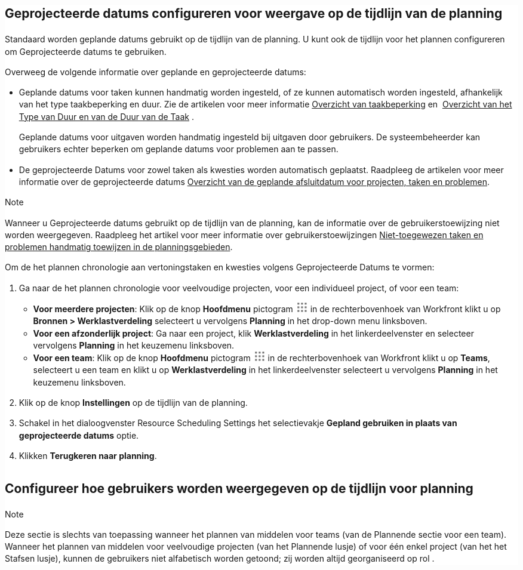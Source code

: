 ## Geprojecteerde datums configureren voor weergave op de tijdlijn van de planning

Standaard worden geplande datums gebruikt op de tijdlijn van de planning. U kunt ook de tijdlijn voor het plannen configureren om Geprojecteerde datums te gebruiken.

Overweeg de volgende informatie over geplande en geprojecteerde datums:

* Geplande datums voor taken kunnen handmatig worden ingesteld, of ze kunnen automatisch worden ingesteld, afhankelijk van het type taakbeperking en duur. Zie de artikelen voor meer informatie [Overzicht van taakbeperking](../../manage-work/tasks/task-constraints/task-constraint-overview.md) en  [Overzicht van het Type van Duur en van de Duur van de Taak](../../manage-work/tasks/taskdurtn/task-duration-and-duration-type.md) .

   Geplande datums voor uitgaven worden handmatig ingesteld bij uitgaven door gebruikers. De systeembeheerder kan gebruikers echter beperken om geplande datums voor problemen aan te passen.

* De geprojecteerde Datums voor zowel taken als kwesties worden automatisch geplaatst. Raadpleeg de artikelen voor meer informatie over de geprojecteerde datums [Overzicht van de geplande afsluitdatum voor projecten, taken en problemen](../../manage-work/projects/planning-a-project/project-projected-completion-date.md).

>[!NOTE]
>
>Wanneer u Geprojecteerde datums gebruikt op de tijdlijn van de planning, kan de informatie over de gebruikerstoewijzing niet worden weergegeven. Raadpleeg het artikel voor meer informatie over gebruikerstoewijzingen [Niet-toegewezen taken en problemen handmatig toewijzen in de planningsgebieden](../../resource-mgmt/resource-scheduling/manually-assign-items-scheduling-areas.md).

Om de het plannen chronologie aan vertoningstaken en kwesties volgens Geprojecteerde Datums te vormen: 

1. Ga naar de het plannen chronologie voor veelvoudige projecten, voor een individueel project, of voor een team:

   * **Voor meerdere projecten**: Klik op de knop **Hoofdmenu** pictogram ![](assets/main-menu-icon.png) in de rechterbovenhoek van Workfront klikt u op **Bronnen > Werklastverdeling** selecteert u vervolgens **Planning** in het drop-down menu linksboven.
   * **Voor een afzonderlijk project**: Ga naar een project, klik **Werklastverdeling** in het linkerdeelvenster en selecteer vervolgens **Planning** in het keuzemenu linksboven.
   * **Voor een team**: Klik op de knop **Hoofdmenu** pictogram ![](assets/main-menu-icon.png) in de rechterbovenhoek van Workfront klikt u op **Teams**, selecteert u een team en klikt u op **Werklastverdeling** in het linkerdeelvenster selecteert u vervolgens **Planning** in het keuzemenu linksboven.

1. Klik op de knop **Instellingen** op de tijdlijn van de planning.

1. Schakel in het dialoogvenster Resource Scheduling Settings het selectievakje **Gepland gebruiken in plaats van geprojecteerde datums** optie.
1. Klikken **Terugkeren naar planning**.

## Configureer hoe gebruikers worden weergegeven op de tijdlijn voor planning

>[!NOTE]
>
>Deze sectie is slechts van toepassing wanneer het plannen van middelen voor teams (van de Plannende sectie voor een team). Wanneer het plannen van middelen voor veelvoudige projecten (van het Plannende lusje) of voor één enkel project (van het het Stafsen lusje), kunnen de gebruikers niet alfabetisch worden getoond; zij worden altijd georganiseerd op rol .
